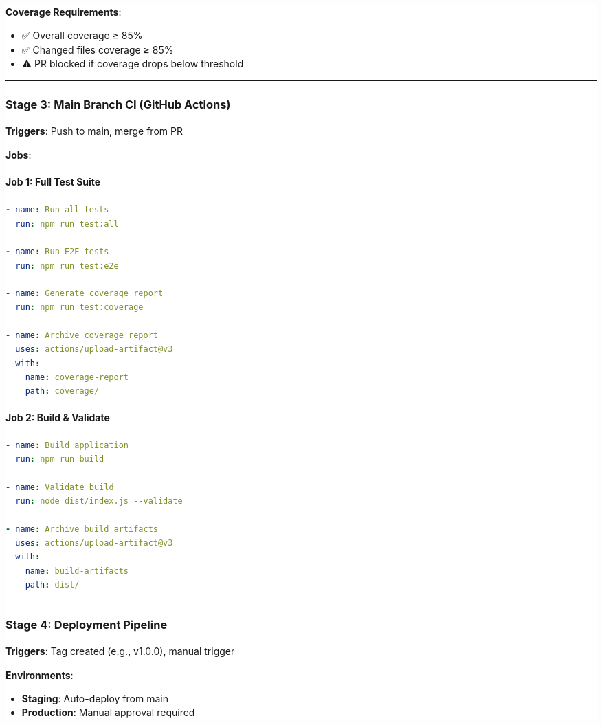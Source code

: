 **Coverage Requirements**:
- ✅ Overall coverage ≥ 85%
- ✅ Changed files coverage ≥ 85%
- ⚠️ PR blocked if coverage drops below threshold

---

### **Stage 3: Main Branch CI (GitHub Actions)**

**Triggers**: Push to main, merge from PR

**Jobs**:

#### **Job 1: Full Test Suite**
```yaml
- name: Run all tests
  run: npm run test:all

- name: Run E2E tests
  run: npm run test:e2e

- name: Generate coverage report
  run: npm run test:coverage

- name: Archive coverage report
  uses: actions/upload-artifact@v3
  with:
    name: coverage-report
    path: coverage/
```

#### **Job 2: Build & Validate**
```yaml
- name: Build application
  run: npm run build

- name: Validate build
  run: node dist/index.js --validate

- name: Archive build artifacts
  uses: actions/upload-artifact@v3
  with:
    name: build-artifacts
    path: dist/
```

---

### **Stage 4: Deployment Pipeline**

**Triggers**: Tag created (e.g., v1.0.0), manual trigger

**Environments**: 
- **Staging**: Auto-deploy from main
- **Production**: Manual approval required
